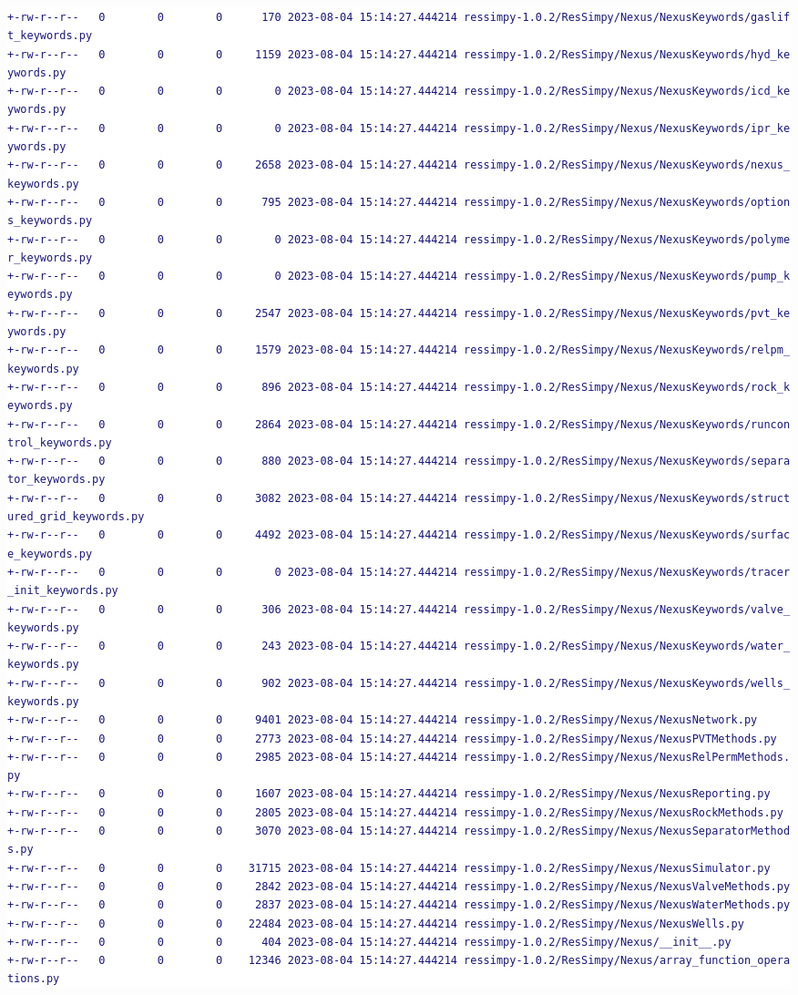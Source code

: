 ```diff
+-rw-r--r--   0        0        0      170 2023-08-04 15:14:27.444214 ressimpy-1.0.2/ResSimpy/Nexus/NexusKeywords/gaslift_keywords.py
+-rw-r--r--   0        0        0     1159 2023-08-04 15:14:27.444214 ressimpy-1.0.2/ResSimpy/Nexus/NexusKeywords/hyd_keywords.py
+-rw-r--r--   0        0        0        0 2023-08-04 15:14:27.444214 ressimpy-1.0.2/ResSimpy/Nexus/NexusKeywords/icd_keywords.py
+-rw-r--r--   0        0        0        0 2023-08-04 15:14:27.444214 ressimpy-1.0.2/ResSimpy/Nexus/NexusKeywords/ipr_keywords.py
+-rw-r--r--   0        0        0     2658 2023-08-04 15:14:27.444214 ressimpy-1.0.2/ResSimpy/Nexus/NexusKeywords/nexus_keywords.py
+-rw-r--r--   0        0        0      795 2023-08-04 15:14:27.444214 ressimpy-1.0.2/ResSimpy/Nexus/NexusKeywords/options_keywords.py
+-rw-r--r--   0        0        0        0 2023-08-04 15:14:27.444214 ressimpy-1.0.2/ResSimpy/Nexus/NexusKeywords/polymer_keywords.py
+-rw-r--r--   0        0        0        0 2023-08-04 15:14:27.444214 ressimpy-1.0.2/ResSimpy/Nexus/NexusKeywords/pump_keywords.py
+-rw-r--r--   0        0        0     2547 2023-08-04 15:14:27.444214 ressimpy-1.0.2/ResSimpy/Nexus/NexusKeywords/pvt_keywords.py
+-rw-r--r--   0        0        0     1579 2023-08-04 15:14:27.444214 ressimpy-1.0.2/ResSimpy/Nexus/NexusKeywords/relpm_keywords.py
+-rw-r--r--   0        0        0      896 2023-08-04 15:14:27.444214 ressimpy-1.0.2/ResSimpy/Nexus/NexusKeywords/rock_keywords.py
+-rw-r--r--   0        0        0     2864 2023-08-04 15:14:27.444214 ressimpy-1.0.2/ResSimpy/Nexus/NexusKeywords/runcontrol_keywords.py
+-rw-r--r--   0        0        0      880 2023-08-04 15:14:27.444214 ressimpy-1.0.2/ResSimpy/Nexus/NexusKeywords/separator_keywords.py
+-rw-r--r--   0        0        0     3082 2023-08-04 15:14:27.444214 ressimpy-1.0.2/ResSimpy/Nexus/NexusKeywords/structured_grid_keywords.py
+-rw-r--r--   0        0        0     4492 2023-08-04 15:14:27.444214 ressimpy-1.0.2/ResSimpy/Nexus/NexusKeywords/surface_keywords.py
+-rw-r--r--   0        0        0        0 2023-08-04 15:14:27.444214 ressimpy-1.0.2/ResSimpy/Nexus/NexusKeywords/tracer_init_keywords.py
+-rw-r--r--   0        0        0      306 2023-08-04 15:14:27.444214 ressimpy-1.0.2/ResSimpy/Nexus/NexusKeywords/valve_keywords.py
+-rw-r--r--   0        0        0      243 2023-08-04 15:14:27.444214 ressimpy-1.0.2/ResSimpy/Nexus/NexusKeywords/water_keywords.py
+-rw-r--r--   0        0        0      902 2023-08-04 15:14:27.444214 ressimpy-1.0.2/ResSimpy/Nexus/NexusKeywords/wells_keywords.py
+-rw-r--r--   0        0        0     9401 2023-08-04 15:14:27.444214 ressimpy-1.0.2/ResSimpy/Nexus/NexusNetwork.py
+-rw-r--r--   0        0        0     2773 2023-08-04 15:14:27.444214 ressimpy-1.0.2/ResSimpy/Nexus/NexusPVTMethods.py
+-rw-r--r--   0        0        0     2985 2023-08-04 15:14:27.444214 ressimpy-1.0.2/ResSimpy/Nexus/NexusRelPermMethods.py
+-rw-r--r--   0        0        0     1607 2023-08-04 15:14:27.444214 ressimpy-1.0.2/ResSimpy/Nexus/NexusReporting.py
+-rw-r--r--   0        0        0     2805 2023-08-04 15:14:27.444214 ressimpy-1.0.2/ResSimpy/Nexus/NexusRockMethods.py
+-rw-r--r--   0        0        0     3070 2023-08-04 15:14:27.444214 ressimpy-1.0.2/ResSimpy/Nexus/NexusSeparatorMethods.py
+-rw-r--r--   0        0        0    31715 2023-08-04 15:14:27.444214 ressimpy-1.0.2/ResSimpy/Nexus/NexusSimulator.py
+-rw-r--r--   0        0        0     2842 2023-08-04 15:14:27.444214 ressimpy-1.0.2/ResSimpy/Nexus/NexusValveMethods.py
+-rw-r--r--   0        0        0     2837 2023-08-04 15:14:27.444214 ressimpy-1.0.2/ResSimpy/Nexus/NexusWaterMethods.py
+-rw-r--r--   0        0        0    22484 2023-08-04 15:14:27.444214 ressimpy-1.0.2/ResSimpy/Nexus/NexusWells.py
+-rw-r--r--   0        0        0      404 2023-08-04 15:14:27.444214 ressimpy-1.0.2/ResSimpy/Nexus/__init__.py
+-rw-r--r--   0        0        0    12346 2023-08-04 15:14:27.444214 ressimpy-1.0.2/ResSimpy/Nexus/array_function_operations.py
```